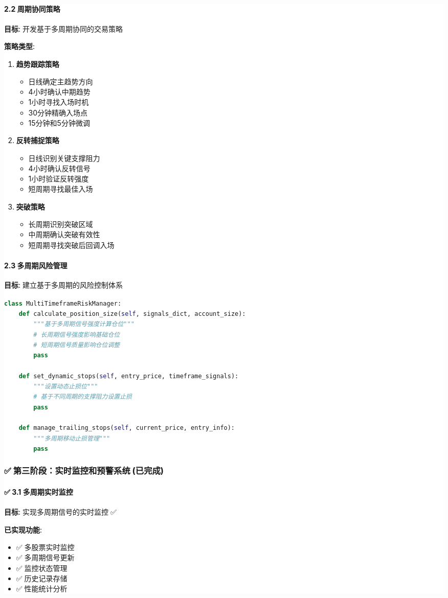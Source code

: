 #### 2.2 周期协同策略
**目标**: 开发基于多周期协同的交易策略

**策略类型**:

1. **趋势跟踪策略**
   - 日线确定主趋势方向
   - 4小时确认中期趋势
   - 1小时寻找入场时机
   - 30分钟精确入场点
   - 15分钟和5分钟微调

2. **反转捕捉策略**
   - 日线识别关键支撑阻力
   - 4小时确认反转信号
   - 1小时验证反转强度
   - 短周期寻找最佳入场

3. **突破策略**
   - 长周期识别突破区域
   - 中周期确认突破有效性
   - 短周期寻找突破后回调入场

#### 2.3 多周期风险管理
**目标**: 建立基于多周期的风险控制体系

```python
class MultiTimeframeRiskManager:
    def calculate_position_size(self, signals_dict, account_size):
        """基于多周期信号强度计算仓位"""
        # 长周期信号强度影响基础仓位
        # 短周期信号质量影响仓位调整
        pass
    
    def set_dynamic_stops(self, entry_price, timeframe_signals):
        """设置动态止损位"""
        # 基于不同周期的支撑阻力设置止损
        pass
    
    def manage_trailing_stops(self, current_price, entry_info):
        """多周期移动止损管理"""
        pass
```

### ✅ 第三阶段：实时监控和预警系统 (已完成)

#### ✅ 3.1 多周期实时监控
**目标**: 实现多周期信号的实时监控 ✅

**已实现功能**:
- ✅ 多股票实时监控
- ✅ 多周期信号更新
- ✅ 监控状态管理
- ✅ 历史记录存储
- ✅ 性能统计分析
